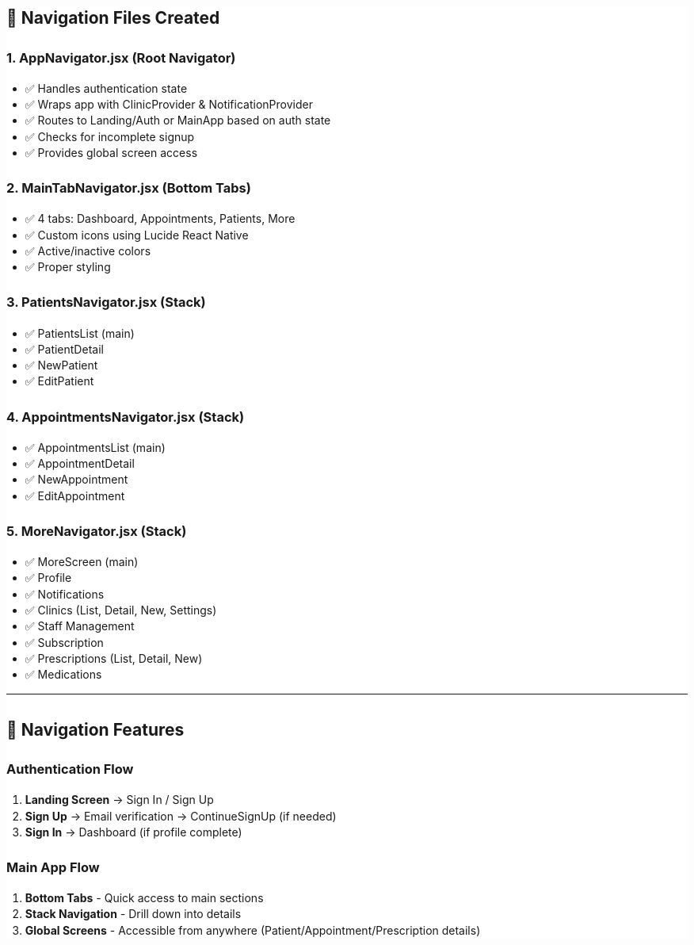 
## 📁 Navigation Files Created

### 1. **AppNavigator.jsx** (Root Navigator)
- ✅ Handles authentication state
- ✅ Wraps app with ClinicProvider & NotificationProvider
- ✅ Routes to Landing/Auth or MainApp based on auth state
- ✅ Checks for incomplete signup
- ✅ Provides global screen access

### 2. **MainTabNavigator.jsx** (Bottom Tabs)
- ✅ 4 tabs: Dashboard, Appointments, Patients, More
- ✅ Custom icons using Lucide React Native
- ✅ Active/inactive colors
- ✅ Proper styling

### 3. **PatientsNavigator.jsx** (Stack)
- ✅ PatientsList (main)
- ✅ PatientDetail
- ✅ NewPatient
- ✅ EditPatient

### 4. **AppointmentsNavigator.jsx** (Stack)
- ✅ AppointmentsList (main)
- ✅ AppointmentDetail
- ✅ NewAppointment
- ✅ EditAppointment

### 5. **MoreNavigator.jsx** (Stack)
- ✅ MoreScreen (main)
- ✅ Profile
- ✅ Notifications
- ✅ Clinics (List, Detail, New, Settings)
- ✅ Staff Management
- ✅ Subscription
- ✅ Prescriptions (List, Detail, New)
- ✅ Medications

---

## 🎯 Navigation Features

### Authentication Flow
1. **Landing Screen** → Sign In / Sign Up
2. **Sign Up** → Email verification → ContinueSignUp (if needed)
3. **Sign In** → Dashboard (if profile complete)

### Main App Flow
1. **Bottom Tabs** - Quick access to main sections
2. **Stack Navigation** - Drill down into details
3. **Global Screens** - Accessible from anywhere (Patient/Appointment/Prescription details)
